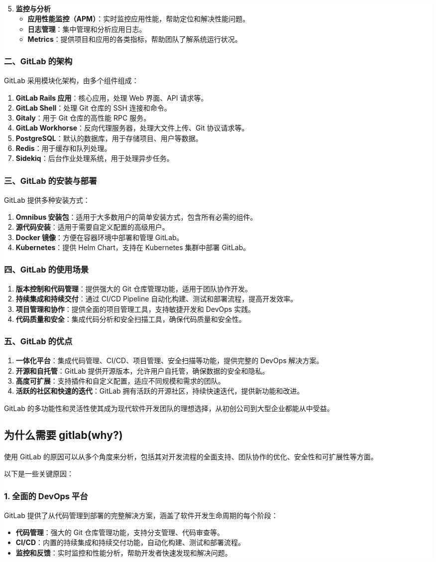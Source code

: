 5. **监控与分析**
   - **应用性能监控（APM）**：实时监控应用性能，帮助定位和解决性能问题。
   - **日志管理**：集中管理和分析应用日志。
   - **Metrics**：提供项目和应用的各类指标，帮助团队了解系统运行状况。

### 二、GitLab 的架构

GitLab 采用模块化架构，由多个组件组成：

1. **GitLab Rails 应用**：核心应用，处理 Web 界面、API 请求等。
2. **GitLab Shell**：处理 Git 仓库的 SSH 连接和命令。
3. **Gitaly**：用于 Git 仓库的高性能 RPC 服务。
4. **GitLab Workhorse**：反向代理服务器，处理大文件上传、Git 协议请求等。
5. **PostgreSQL**：默认的数据库，用于存储项目、用户等数据。
6. **Redis**：用于缓存和队列处理。
7. **Sidekiq**：后台作业处理系统，用于处理异步任务。

### 三、GitLab 的安装与部署

GitLab 提供多种安装方式：

1. **Omnibus 安装包**：适用于大多数用户的简单安装方式，包含所有必需的组件。
2. **源代码安装**：适用于需要自定义配置的高级用户。
3. **Docker 镜像**：方便在容器环境中部署和管理 GitLab。
4. **Kubernetes**：提供 Helm Chart，支持在 Kubernetes 集群中部署 GitLab。

### 四、GitLab 的使用场景

1. **版本控制和代码管理**：提供强大的 Git 仓库管理功能，适用于团队协作开发。
2. **持续集成和持续交付**：通过 CI/CD Pipeline 自动化构建、测试和部署流程，提高开发效率。
3. **项目管理和协作**：提供全面的项目管理工具，支持敏捷开发和 DevOps 实践。
4. **代码质量和安全**：集成代码分析和安全扫描工具，确保代码质量和安全性。

### 五、GitLab 的优点

1. **一体化平台**：集成代码管理、CI/CD、项目管理、安全扫描等功能，提供完整的 DevOps 解决方案。
2. **开源和自托管**：GitLab 提供开源版本，允许用户自托管，确保数据的安全和隐私。
3. **高度可扩展**：支持插件和自定义配置，适应不同规模和需求的团队。
4. **活跃的社区和快速的迭代**：GitLab 拥有活跃的开源社区，持续快速迭代，提供新功能和改进。

GitLab 的多功能性和灵活性使其成为现代软件开发团队的理想选择，从初创公司到大型企业都能从中受益。

## 为什么需要 gitlab(why?)

使用 GitLab 的原因可以从多个角度来分析，包括其对开发流程的全面支持、团队协作的优化、安全性和可扩展性等方面。

以下是一些关键原因：

### 1. **全面的 DevOps 平台**
GitLab 提供了从代码管理到部署的完整解决方案，涵盖了软件开发生命周期的每个阶段：
- **代码管理**：强大的 Git 仓库管理功能，支持分支管理、代码审查等。
- **CI/CD**：内置的持续集成和持续交付功能，自动化构建、测试和部署流程。
- **监控和反馈**：实时监控和性能分析，帮助开发者快速发现和解决问题。

